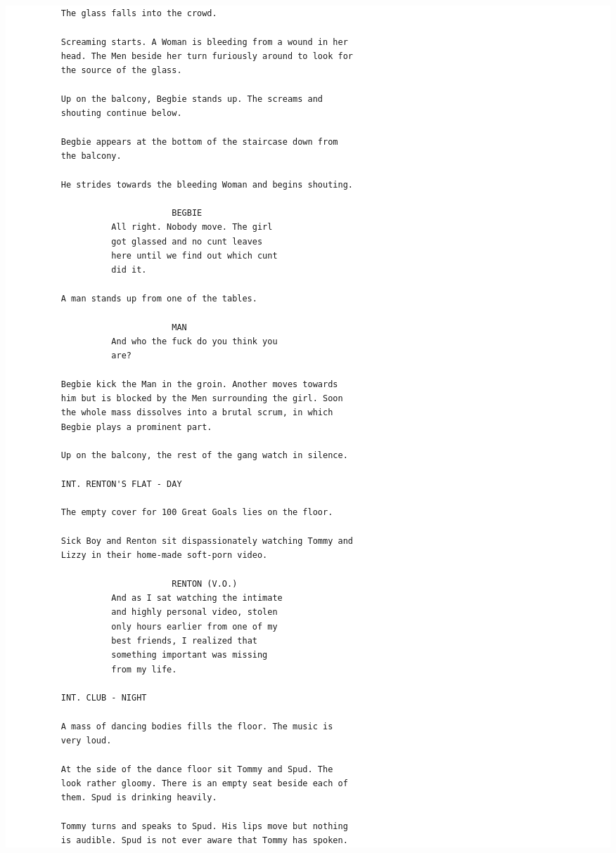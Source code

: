                The glass falls into the crowd.

               Screaming starts. A Woman is bleeding from a wound in her 
               head. The Men beside her turn furiously around to look for 
               the source of the glass.

               Up on the balcony, Begbie stands up. The screams and 
               shouting continue below.

               Begbie appears at the bottom of the staircase down from 
               the balcony.

               He strides towards the bleeding Woman and begins shouting.

                                     BEGBIE
                         All right. Nobody move. The girl 
                         got glassed and no cunt leaves 
                         here until we find out which cunt 
                         did it.

               A man stands up from one of the tables.

                                     MAN
                         And who the fuck do you think you 
                         are?

               Begbie kick the Man in the groin. Another moves towards 
               him but is blocked by the Men surrounding the girl. Soon 
               the whole mass dissolves into a brutal scrum, in which 
               Begbie plays a prominent part.

               Up on the balcony, the rest of the gang watch in silence.

               INT. RENTON'S FLAT - DAY

               The empty cover for 100 Great Goals lies on the floor.

               Sick Boy and Renton sit dispassionately watching Tommy and 
               Lizzy in their home-made soft-porn video.

                                     RENTON (V.O.)
                         And as I sat watching the intimate 
                         and highly personal video, stolen 
                         only hours earlier from one of my 
                         best friends, I realized that 
                         something important was missing 
                         from my life.

               INT. CLUB - NIGHT

               A mass of dancing bodies fills the floor. The music is 
               very loud.

               At the side of the dance floor sit Tommy and Spud. The 
               look rather gloomy. There is an empty seat beside each of 
               them. Spud is drinking heavily.

               Tommy turns and speaks to Spud. His lips move but nothing 
               is audible. Spud is not ever aware that Tommy has spoken.
